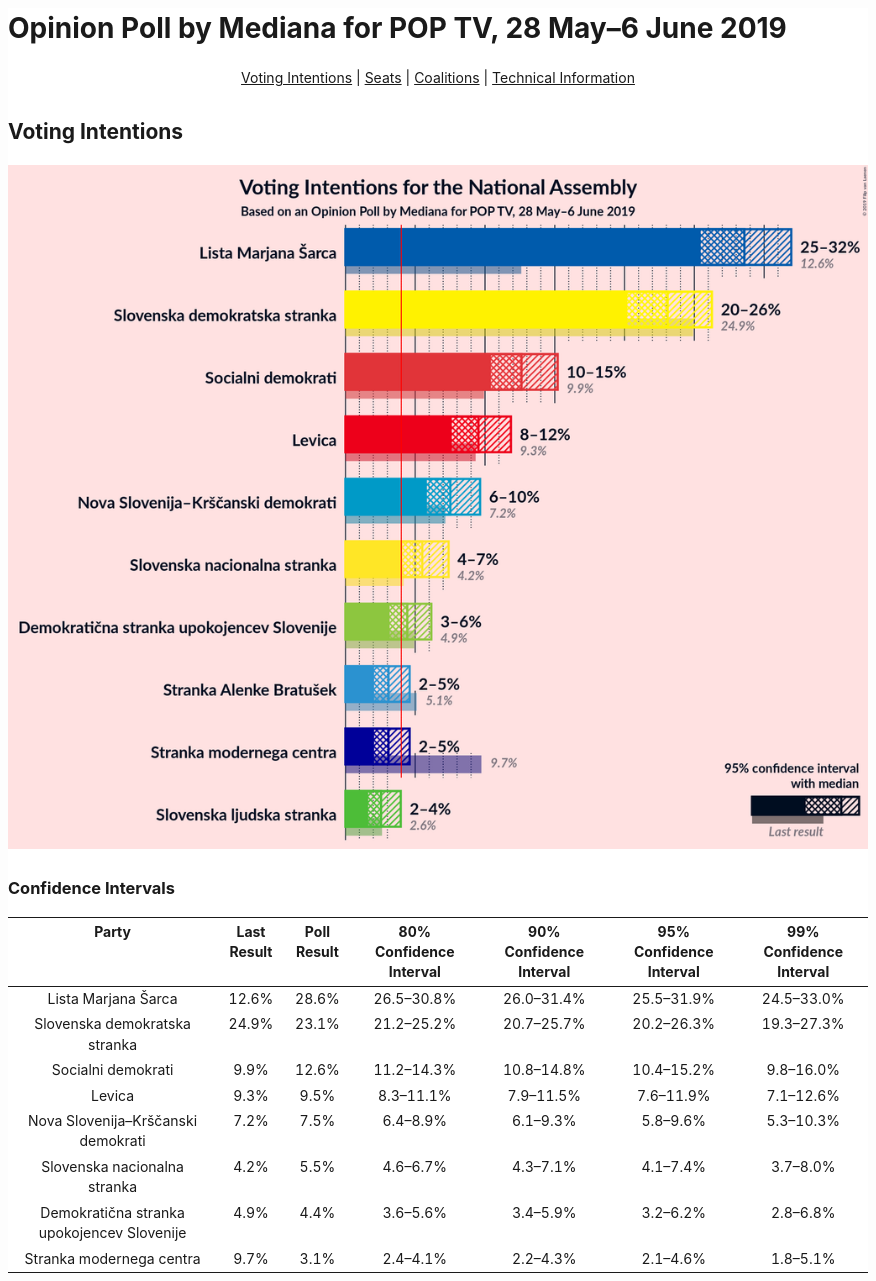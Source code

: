 # Opinion Poll by Mediana for POP TV, 28 May–6 June 2019

<p align="center"><a href="#voting-intentions">Voting Intentions</a> | <a href="#seats">Seats</a> | <a href="#coalitions">Coalitions</a> | <a href="#technical-information">Technical Information</a></p>

## Voting Intentions

![Graph with voting intentions not yet produced](2019-06-06-Mediana.png "Voting Intentions")

### Confidence Intervals

| Party | Last Result | Poll Result | 80% Confidence Interval | 90% Confidence Interval | 95% Confidence Interval | 99% Confidence Interval |
|:-----:|:-----------:|:-----------:|:-----------------------:|:-----------------------:|:-----------------------:|:-----------------------:|
| Lista Marjana Šarca | 12.6% | 28.6% | 26.5–30.8% |26.0–31.4% |25.5–31.9% |24.5–33.0% |
| Slovenska demokratska stranka | 24.9% | 23.1% | 21.2–25.2% |20.7–25.7% |20.2–26.3% |19.3–27.3% |
| Socialni demokrati | 9.9% | 12.6% | 11.2–14.3% |10.8–14.8% |10.4–15.2% |9.8–16.0% |
| Levica | 9.3% | 9.5% | 8.3–11.1% |7.9–11.5% |7.6–11.9% |7.1–12.6% |
| Nova Slovenija–Krščanski demokrati | 7.2% | 7.5% | 6.4–8.9% |6.1–9.3% |5.8–9.6% |5.3–10.3% |
| Slovenska nacionalna stranka | 4.2% | 5.5% | 4.6–6.7% |4.3–7.1% |4.1–7.4% |3.7–8.0% |
| Demokratična stranka upokojencev Slovenije | 4.9% | 4.4% | 3.6–5.6% |3.4–5.9% |3.2–6.2% |2.8–6.8% |
| Stranka modernega centra | 9.7% | 3.1% | 2.4–4.1% |2.2–4.3% |2.1–4.6% |1.8–5.1% |